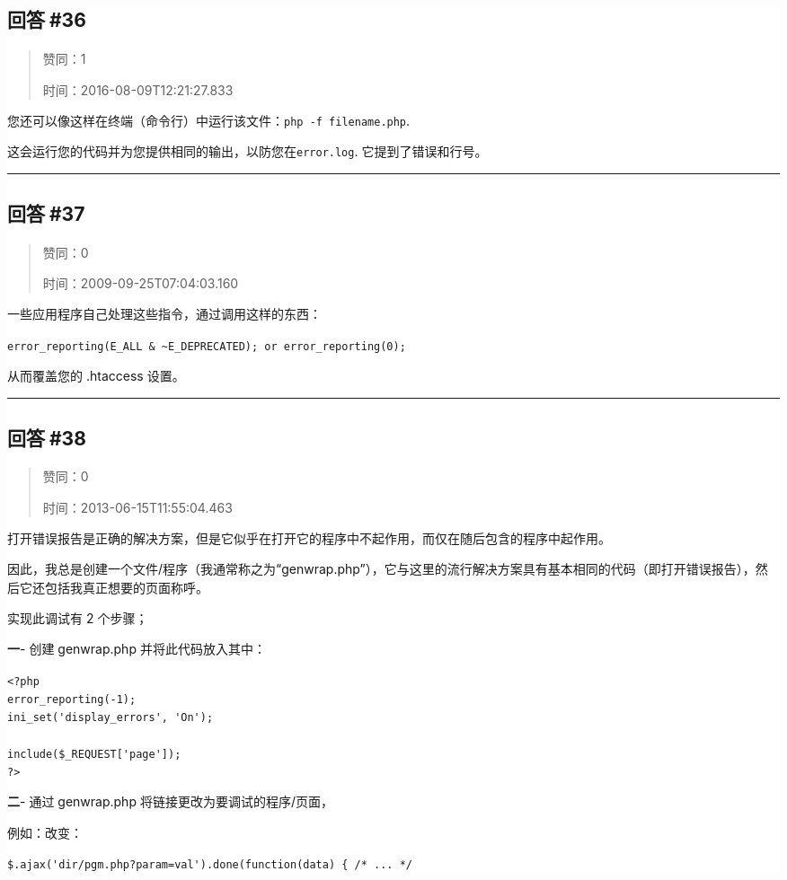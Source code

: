 ## 回答 #36

> 赞同：1
> 
> 时间：2016-08-09T12:21:27.833

您还可以像这样在终端（命令行）中运行该文件：`php -f filename.php`.

这会运行您的代码并为您提供相同的输出，以防您在`error.log`. 它提到了错误和行号。

* * *

## 回答 #37

> 赞同：0
> 
> 时间：2009-09-25T07:04:03.160

一些应用程序自己处理这些指令，通过调用这样的东西：

```
error_reporting(E_ALL & ~E_DEPRECATED); or error_reporting(0); 
```

从而覆盖您的 .htaccess 设置。

* * *

## 回答 #38

> 赞同：0
> 
> 时间：2013-06-15T11:55:04.463

打开错误报告是正确的解决方案，但是它似乎在打开它的程序中不起作用，而仅在随后包含的程序中起作用。

因此，我总是创建一个文件/程序（我通常称之为“genwrap.php”），它与这里的流行解决方案具有基本相同的代码（即打开错误报告），然后它还包括我真正想要的页面称呼。

实现此调试有 2 个步骤；

**一**- 创建 genwrap.php 并将此代码放入其中：

```
<?php
error_reporting(-1);
ini_set('display_errors', 'On');

include($_REQUEST['page']);
?> 
```

**二**- 通过 genwrap.php 将链接更改为要调试的程序/页面，

例如：改变：

```
$.ajax('dir/pgm.php?param=val').done(function(data) { /* ... */ 
```
